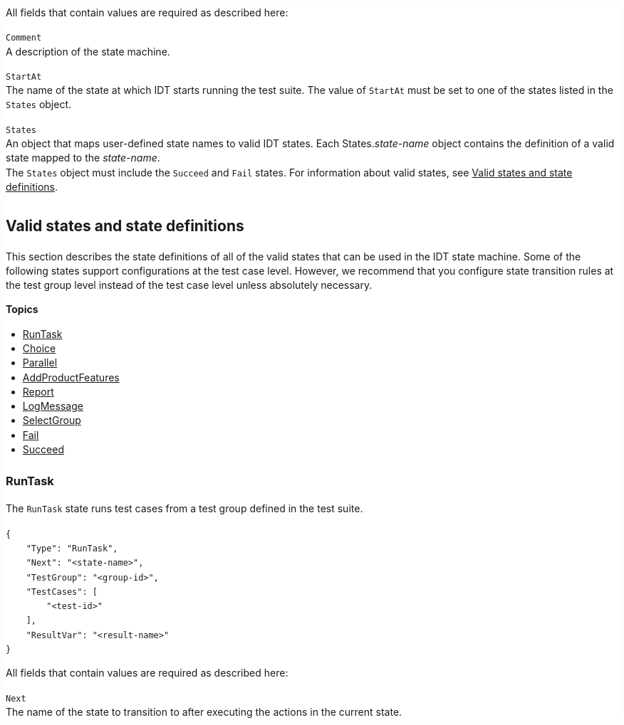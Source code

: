 All fields that contain values are required as described here:

`Comment`  
A description of the state machine\.

`StartAt`  
The name of the state at which IDT starts running the test suite\. The value of `StartAt` must be set to one of the states listed in the `States` object\.

`States`  
An object that maps user\-defined state names to valid IDT states\. Each States\.*state\-name* object contains the definition of a valid state mapped to the *state\-name*\.  
The `States` object must include the `Succeed` and `Fail` states\. For information about valid states, see [Valid states and state definitions](#valid-states)\.

## Valid states and state definitions<a name="valid-states"></a>

This section describes the state definitions of all of the valid states that can be used in the IDT state machine\. Some of the following states support configurations at the test case level\. However, we recommend that you configure state transition rules at the test group level instead of the test case level unless absolutely necessary\.

**Topics**
+ [RunTask](#state-runtask)
+ [Choice](#state-choice)
+ [Parallel](#state-parallel)
+ [AddProductFeatures](#state-addproductfeatures)
+ [Report](#state-report)
+ [LogMessage](#state-logmessage)
+ [SelectGroup](#state-selectgroup)
+ [Fail](#state-fail)
+ [Succeed](#state-succeed)

### RunTask<a name="state-runtask"></a>

The `RunTask` state runs test cases from a test group defined in the test suite\.

```
{
    "Type": "RunTask",
    "Next": "<state-name>",
    "TestGroup": "<group-id>",
    "TestCases": [
        "<test-id>"
    ],
    "ResultVar": "<result-name>"
}
```

All fields that contain values are required as described here:

`Next`  
The name of the state to transition to after executing the actions in the current state\.
